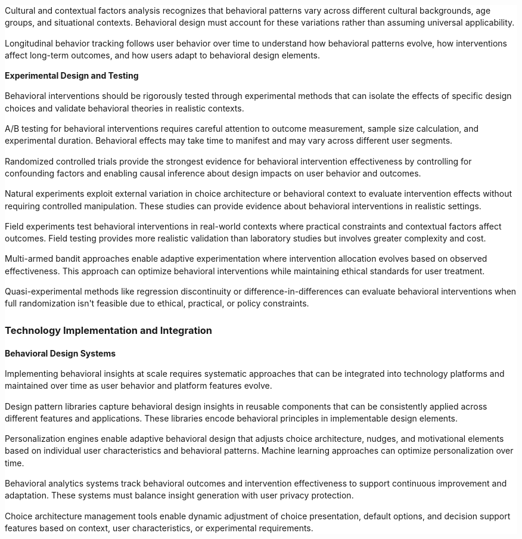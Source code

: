 Cultural and contextual factors analysis recognizes that behavioral patterns vary across different cultural backgrounds, age groups, and situational contexts. Behavioral design must account for these variations rather than assuming universal applicability.

Longitudinal behavior tracking follows user behavior over time to understand how behavioral patterns evolve, how interventions affect long-term outcomes, and how users adapt to behavioral design elements.

**Experimental Design and Testing**

Behavioral interventions should be rigorously tested through experimental methods that can isolate the effects of specific design choices and validate behavioral theories in realistic contexts.

A/B testing for behavioral interventions requires careful attention to outcome measurement, sample size calculation, and experimental duration. Behavioral effects may take time to manifest and may vary across different user segments.

Randomized controlled trials provide the strongest evidence for behavioral intervention effectiveness by controlling for confounding factors and enabling causal inference about design impacts on user behavior and outcomes.

Natural experiments exploit external variation in choice architecture or behavioral context to evaluate intervention effects without requiring controlled manipulation. These studies can provide evidence about behavioral interventions in realistic settings.

Field experiments test behavioral interventions in real-world contexts where practical constraints and contextual factors affect outcomes. Field testing provides more realistic validation than laboratory studies but involves greater complexity and cost.

Multi-armed bandit approaches enable adaptive experimentation where intervention allocation evolves based on observed effectiveness. This approach can optimize behavioral interventions while maintaining ethical standards for user treatment.

Quasi-experimental methods like regression discontinuity or difference-in-differences can evaluate behavioral interventions when full randomization isn't feasible due to ethical, practical, or policy constraints.

### **Technology Implementation and Integration**

**Behavioral Design Systems**

Implementing behavioral insights at scale requires systematic approaches that can be integrated into technology platforms and maintained over time as user behavior and platform features evolve.

Design pattern libraries capture behavioral design insights in reusable components that can be consistently applied across different features and applications. These libraries encode behavioral principles in implementable design elements.

Personalization engines enable adaptive behavioral design that adjusts choice architecture, nudges, and motivational elements based on individual user characteristics and behavioral patterns. Machine learning approaches can optimize personalization over time.

Behavioral analytics systems track behavioral outcomes and intervention effectiveness to support continuous improvement and adaptation. These systems must balance insight generation with user privacy protection.

Choice architecture management tools enable dynamic adjustment of choice presentation, default options, and decision support features based on context, user characteristics, or experimental requirements.
